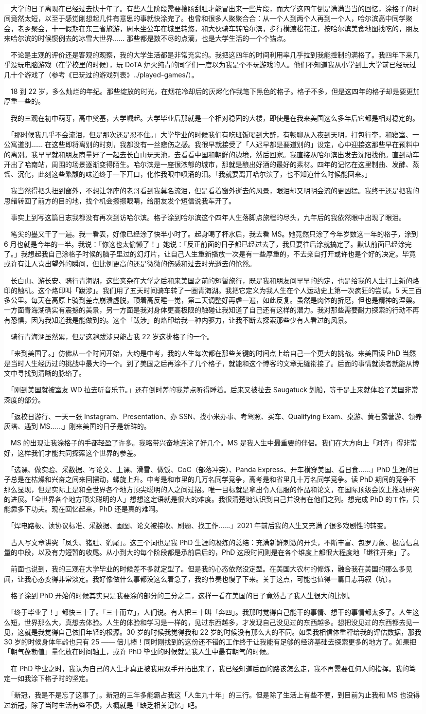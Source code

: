 　大学的日子离现在已经过去快十年了。有些人生阶段需要搜肠刮肚才能冒出来一些片段，而大学这四年倒是满满当当的回忆，涂格子的时间竟然太短，以至于感觉刚想起几件有意思的事就快涂完了。也曾和很多人聚聚合合：从一个人到两个人再到一个人，哈尔滨高中同学聚会，老乡聚会，十一假期在东三省旅游，周末坐公车在城里转悠，和大伙骑车转哈尔滨，步行横渡松花江，按哈尔滨美食地图找吃的，朋友来哈尔滨的时候惯例去的冰雪大世界…… 那些都是数不尽的点滴，也是大学生活的一个个锚点。

　不论是主观的评价还是客观的观察，我的大学生活都是非常充实的。我把这四年的时间利用率几乎拉到我能控制的满格了。我四年下来几乎没玩电脑游戏（在学校里的时候），玩 DoTA 炉火纯青的同学们一度以为我是个不玩游戏的人。他们不知道我从小学到上大学前已经玩过几十个游戏了（参考《已玩过的游戏列表》../played-games/）。

　18 到 22 岁，多么灿烂的年纪。那些绽放的时光，在烟花冷却后的灰烬化作我笔下黑色的格子。格子不多，但是这四年的格子却是要更加厚重一些的。

　我的三观在初中萌芽，高中奠基，大学崛起。大学毕业后那就是一个相对稳固的大楼，即使是在我来美国这么多年后它都是相对稳定的。

　「那时候我几乎不会流泪，但是那次还是忍不住。」大学毕业的时候我们有吃班饭喝到大醉，有畅聊从入夜到天明，打包行李，和寝室、一公寓道别…… 在这些即将离别的时刻，我都没有一丝悲伤之感。我很早就接受了「人迟早都是要道别的」设定，心中迎接这那些早在预料中的离别。我早早就和朋友商量好了一起去长白山玩天池，去看看中国和朝鲜的边境，然后回家。我直接从哈尔滨出发去沈阳找他。直到动车开出了哈南站，周围的场景逐渐变得陌生。哈尔滨是一座很浓郁的城市，那就是酿出好酒的最好的素材。四年的记忆在这里制曲、发酵、蒸馏、沉化，此刻这些繁馥的味道终于一下开口，化作我眼中喷涌的泪。「我就要离开哈尔滨了，也不知道什么时候能回来。」

　我当然得把头扭到窗外，不想让邻座的老哥看到我莫名流泪，但是看着窗外逝去的风景，眼泪却又明明会流的更凶猛。我终于还是把我的思绪转回了前方的目的地，找个机会擦擦眼睛，给朋友发个短信说我车开了。

　事实上到写这篇日志我都没有再次到访哈尔滨。格子涂到哈尔滨这个四年人生落脚点旅程的尽头，九年后的我依然眼中出现了眼泪。

　笔尖的墨又干了一遍。我一看表，好像已经涂了快半小时了。起身喝了杯水后，我去看 MS。她竟然只涂了今年岁数这一年的格子，涂到 6 月也就是今年的一半。我说：「你这也太偷懒了！」她说：「反正前面的日子都已经过去了，我只要往后涂就搞定了。默认前面已经涂完了。」我想起我自己涂格子时候的脑子里过的幻灯片，让自己人生重新播放一次是有一些厚重的，不去亲自打开或许也是个好的决定。毕竟或许有让人喜出望外的瞬间，但比例更高的还是微微的伤感和过去时光逝去的怆然。

　长白山、游长安、骑行青海湖，这些夹杂在大学之后和来美国之前的短暂旅行，既是我和朋友间早早的约定，也是给我的人生打上新的烙印的触机。这个烙印叫「跋涉」。我们用了五天时间骑车转了一圈青海湖。我把它定义为我人生在个人运动史上第一次疯狂的尝试。5 天三百多公里。每天在高原上骑到差点崩溃虚脱，顶着高反睡一觉，第二天调整好再虐一遍，如此反复。虽然是肉体的折磨，但也是精神的涅槃。一方面青海湖确实有震撼的美景，另一方面是我对身体更高极限的触碰让我知道了自己还有这样的潜力。我对那些需要耐力探索的行动不再有恐惧，因为我知道我是能做到的。这个「跋涉」的烙印给我一种内驱力，让我不断去探索那些少有人看过的风景。

　骑行青海湖虽然累，但是这趟跋涉只能占我 22 岁这排格子的一个。

　「来到美国了。」仿佛从一个时间开始，大约是中考，我的人生每次都在那些关键的时间点上给自己一个更大的挑战。来美国读 PhD 当然是当时人生经历过的挑战中最大的一个。到了美国之后再涂不了几个格子，就能和这个博客的文章无缝衔接了。后面的事情就读者就能从博文中寻找到清晰的脉络了。

　「刚到美国就被室友 WD 拉去听音乐节。」还在倒时差的我差点听得睡着。后来又被拉去 Saugatuck 划船，等于是上来就体验了美国非常深度的部分。

　「返校日游行、一天一张 Instagram、Presentation、办 SSN、找小米办事、考驾照、买车、Qualifying Exam、桌游、黄石露营游、领养灰塔、遇到 MS……」刚来美国的日子是新鲜的。

　MS 的出现让我涂格子的手都轻盈了许多。我略带兴奋地连涂了好几个。MS 是我人生中最重要的伴侣。我们在大方向上「对齐」得非常好，这样我们才能共同探索这个世界的参差。

　「选课、做实验、采数据、写论文、上课、滑雪、做饭、CoC（部落冲突）、Panda Express、开车横穿美国、看日食……」PhD 生涯的日子总是在枯燥和兴奋之间来回摆动，螺旋上升。中考是和市里的几万名同学竞争，高考是和省里几十万名同学竞争。读 PhD 期间的竞争不那么显现，但是实际上是和全世界各个地方顶尖聪明的人之间过招。唯一目标就是拿出令人信服的作品和论文，在国际顶级会议上推动研究的进展。「全世界各个地方顶尖聪明的人」想想这定语就是很大的难度。我很清楚地认识到自己并没有在他们之列。想完成 PhD 的工作，只能靠多下功夫。现在回忆起来，PhD 还是真的难啊。

　「焊电路板、读协议标准、采数据、画图、论文被接收、刷题、找工作……」2021 年前后我的人生又充满了很多戏剧性的转变。

　古人写文章讲究「凤头、猪肚、豹尾」。这三个词也是我 PhD 生涯的凝练的总结：充满新鲜刺激的开头，不断丰富、包罗万象、极高信息量的中段，以及有力短暂的收尾。从小到大的每个阶段都是承前启后的，PhD 这段时间则是在各个维度上都很大程度地「继往开来」了。

　前面也说到，我的三观在大学毕业的时候差不多就定型了。但是我的心态依然没定型。在美国大农村的修炼，融合我在美国的那么多见闻，让我心态变得非常淡定。我好像做什么事都没这么着急了，我的节奏也慢了下来。关于这点，可能也值得一篇日志再叙（坑）。

　格子涂到 PhD 开始的时候其实只是我要涂的部分的三分之二，这样一看在美国的日子竟然占了我人生很大的比例。

　「终于毕业了！」都快三十了。「三十而立」，人们说。有人把三十叫「奔四」。我那时觉得自己能干的事情、想干的事情都太多了。人生这么短，世界那么大，真想去体验。人生的体验和学习是一样的，见过东西越多，才发现自己没见过的东西越多。想把没见过的东西都去见一见，这就是我觉得自己依旧年轻的根源。30 岁的时候我觉得我和 22 岁的时候没有那么大的不同。如果我相信体重秤给我的评估数据，那我 30 岁的时候身体年龄也只有 25 —— 倍儿棒！同时刚找到的这份还不错的工作终于让我能有足够的经济基础去探索更多的地方了。如果把「朝气蓬勃值」量化放在时间轴上，或许 PhD 毕业的时候就是我人生中最有朝气的时候。

　在 PhD 毕业之时，我认为自己的人生才真正被我用双手开拓出来了，我已经知道后面的路该怎么走，我不再需要任何人的指挥。我的笃定一如我涂下格子时的坚定。

　「新冠，我是不是忘了这事了」。新冠的三年多能霸占我这「人生九十年」的三行。但是除了生活上有些不便，到目前为止我和 MS 也没得过新冠，除了当时生活有些不便，大概就是「缺乏相关记忆」吧。
